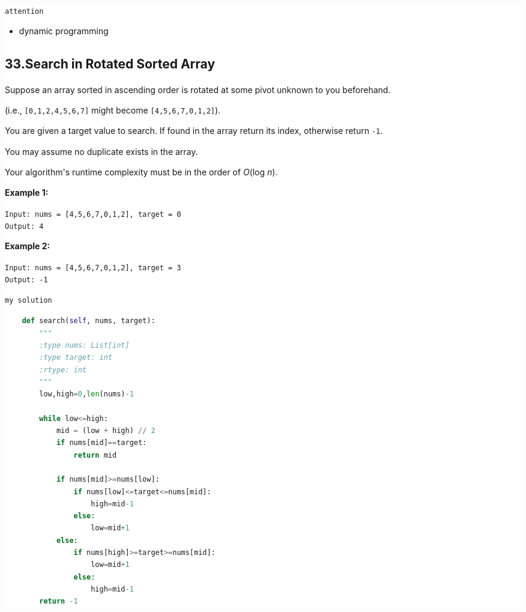 `attention`

- dynamic programming

## 33.Search in Rotated Sorted Array

Suppose an array sorted in ascending order is rotated at some pivot unknown to you beforehand.

(i.e., `[0,1,2,4,5,6,7]` might become `[4,5,6,7,0,1,2]`).

You are given a target value to search. If found in the array return its index, otherwise return `-1`.

You may assume no duplicate exists in the array.

Your algorithm's runtime complexity must be in the order of *O*(log *n*).

**Example 1:**

```
Input: nums = [4,5,6,7,0,1,2], target = 0
Output: 4
```

**Example 2:**

```
Input: nums = [4,5,6,7,0,1,2], target = 3
Output: -1
```

`my solution`

```python
    def search(self, nums, target):
        """
        :type nums: List[int]
        :type target: int
        :rtype: int
        """
        low,high=0,len(nums)-1

        while low<=high:
            mid = (low + high) // 2
            if nums[mid]==target:
                return mid

            if nums[mid]>=nums[low]:
                if nums[low]<=target<=nums[mid]:
                    high=mid-1
                else:
                    low=mid+1
            else:
                if nums[high]>=target>=nums[mid]:
                    low=mid+1
                else:
                    high=mid-1
        return -1
```
